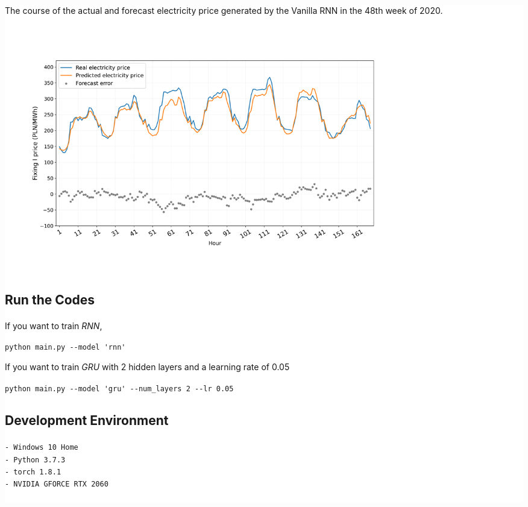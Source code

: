 The course of the actual and forecast electricity price generated by the Vanilla RNN in the 48th week of 2020.
<img width="680" height="420" src = figures/fig_8.png/>


## Run the Codes <a name = "run_the_codes"></a>

If you want to train *RNN*, 

```
python main.py --model 'rnn'
```

If you want to train *GRU* with 2 hidden layers and a learning rate of 0.05

```
python main.py --model 'gru' --num_layers 2 --lr 0.05
```


## Development Environment <a name = "development_environment"></a>
```
- Windows 10 Home
- Python 3.7.3
- torch 1.8.1
- NVIDIA GFORCE RTX 2060

